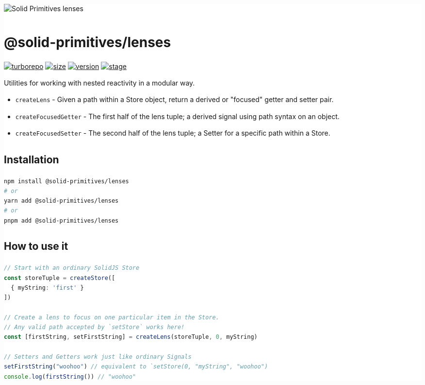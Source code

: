 <p>
  <img width="100%" src="https://assets.solidjs.com/banner?type=Primitives&background=tiles&project=lenses" alt="Solid Primitives lenses">
</p>

# @solid-primitives/lenses

[![turborepo](https://img.shields.io/badge/built%20with-turborepo-cc00ff.svg?style=for-the-badge&logo=turborepo)](https://turborepo.org/)
[![size](https://img.shields.io/bundlephobia/minzip/@solid-primitives/lenses?style=for-the-badge&label=size)](https://bundlephobia.com/package/@solid-primitives/lenses)
[![version](https://img.shields.io/npm/v/@solid-primitives/lenses?style=for-the-badge)](https://www.npmjs.com/package/@solid-primitives/lenses)
[![stage](https://img.shields.io/endpoint?style=for-the-badge&url=https%3A%2F%2Fraw.githubusercontent.com%2Fsolidjs-community%2Fsolid-primitives%2Fmain%2Fassets%2Fbadges%2Fstage-0.json)](https://github.com/solidjs-community/solid-primitives#contribution-process)

Utilities for working with nested reactivity in a modular way.

- `createLens` - Given a path within a Store object, return a derived or "focused"
getter and setter pair.

- `createFocusedGetter` - The first half of the lens tuple; a derived signal
using path syntax on an object.

- `createFocusedSetter` - The second half of the lens tuple; a Setter
for a specific path within a Store.

## Installation

```bash
npm install @solid-primitives/lenses
# or
yarn add @solid-primitives/lenses
# or
pnpm add @solid-primitives/lenses
```

## How to use it

```ts
// Start with an ordinary SolidJS Store
const storeTuple = createStore([
  { myString: 'first' }
])

// Create a lens to focus on one particular item in the Store.
// Any valid path accepted by `setStore` works here!
const [firstString, setFirstString] = createLens(storeTuple, 0, myString)

// Setters and Getters work just like ordinary Signals
setFirstString("woohoo") // equivalent to `setStore(0, "myString", "woohoo")
console.log(firstString()) // "woohoo"

```
